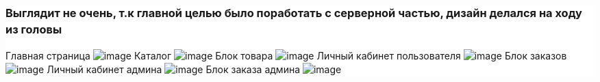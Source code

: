 <h3> Выглядит не очень, т.к главной целью было поработать с серверной частью, дизайн делался на ходу из головы </h3>
Главная страница <img width="1440" alt="image" src="https://github.com/user-attachments/assets/7d55d6e6-cb33-4eb0-8565-dbfda761abe7">
Каталог <img width="1440" alt="image" src="https://github.com/user-attachments/assets/1763f964-ec9e-4272-b54e-279f3cc99ef9">
Блок товара <img width="1440" alt="image" src="https://github.com/user-attachments/assets/83ff3d78-8d33-454b-a56d-3ddb86bda704">
Личный кабинет пользователя <img width="1440" alt="image" src="https://github.com/user-attachments/assets/99b7d4b1-7b67-4066-b461-c6f887a5b5df">
Блок заказов<img width="1403" alt="image" src="https://github.com/user-attachments/assets/414128ae-1582-438d-9cee-70521ad806b4">
Личный кабинет админа <img width="1439" alt="image" src="https://github.com/user-attachments/assets/7c6861c1-fc88-4832-81af-a95f72c1ccde">
Блок заказа админа <img width="1440" alt="image" src="https://github.com/user-attachments/assets/ed69f3b8-788a-4f0a-92e1-6618c7e95493">


